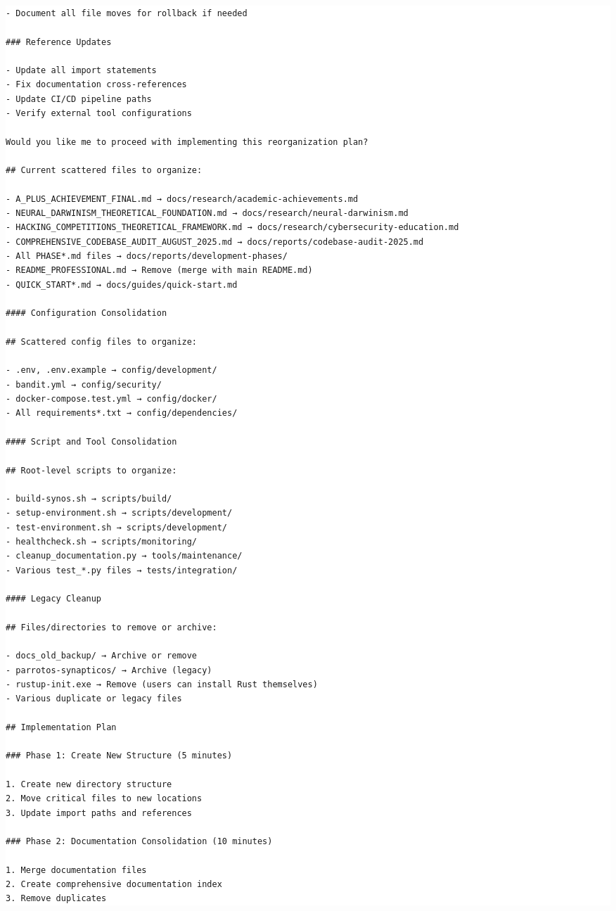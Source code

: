 ```text
- Document all file moves for rollback if needed

### Reference Updates

- Update all import statements
- Fix documentation cross-references
- Update CI/CD pipeline paths
- Verify external tool configurations

Would you like me to proceed with implementing this reorganization plan?

## Current scattered files to organize:

- A_PLUS_ACHIEVEMENT_FINAL.md → docs/research/academic-achievements.md
- NEURAL_DARWINISM_THEORETICAL_FOUNDATION.md → docs/research/neural-darwinism.md
- HACKING_COMPETITIONS_THEORETICAL_FRAMEWORK.md → docs/research/cybersecurity-education.md
- COMPREHENSIVE_CODEBASE_AUDIT_AUGUST_2025.md → docs/reports/codebase-audit-2025.md
- All PHASE*.md files → docs/reports/development-phases/
- README_PROFESSIONAL.md → Remove (merge with main README.md)
- QUICK_START*.md → docs/guides/quick-start.md

#### Configuration Consolidation

## Scattered config files to organize:

- .env, .env.example → config/development/
- bandit.yml → config/security/
- docker-compose.test.yml → config/docker/
- All requirements*.txt → config/dependencies/

#### Script and Tool Consolidation

## Root-level scripts to organize:

- build-synos.sh → scripts/build/
- setup-environment.sh → scripts/development/
- test-environment.sh → scripts/development/
- healthcheck.sh → scripts/monitoring/
- cleanup_documentation.py → tools/maintenance/
- Various test_*.py files → tests/integration/

#### Legacy Cleanup

## Files/directories to remove or archive:

- docs_old_backup/ → Archive or remove
- parrotos-synapticos/ → Archive (legacy)
- rustup-init.exe → Remove (users can install Rust themselves)
- Various duplicate or legacy files

## Implementation Plan

### Phase 1: Create New Structure (5 minutes)

1. Create new directory structure
2. Move critical files to new locations
3. Update import paths and references

### Phase 2: Documentation Consolidation (10 minutes)

1. Merge documentation files
2. Create comprehensive documentation index
3. Remove duplicates
```